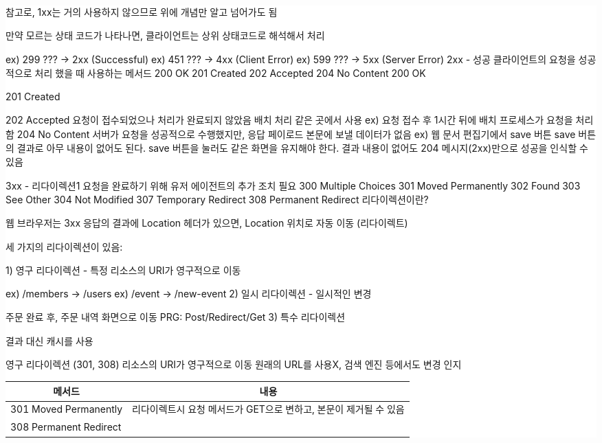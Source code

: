 참고로, 1xx는 거의 사용하지 않으므로 위에 개념만 알고 넘어가도 됨</p>
<p>만약 모르는 상태 코드가 나타나면, 클라이언트는 상위 상태코드로 해석해서 처리</p>
<p>ex) 299 ??? -&gt; 2xx (Successful)
ex) 451 ??? -&gt; 4xx (Client Error)
ex) 599 ??? -&gt; 5xx (Server Error)
2xx - 성공
클라이언트의 요청을 성공적으로 처리 했을 때 사용하는 메서드
200 OK
201 Created
202 Accepted
204 No Content
200 OK
<img alt="" src="https://velog.velcdn.com/images/tonyhan18/post/1c93bff1-0af6-4eef-a0cd-eeb2c1b01d9c/image.png" /></p>
<p>201 Created
<img alt="" src="https://velog.velcdn.com/images/tonyhan18/post/c00c721f-3a79-47b6-ba9c-9bf85c68131e/image.png" /></p>
<p>202 Accepted
요청이 접수되었으나 처리가 완료되지 않았음
배치 처리 같은 곳에서 사용
ex) 요청 접수 후 1시간 뒤에 배치 프로세스가 요청을 처리함
204 No Content
서버가 요청을 성공적으로 수행했지만, 응답 페이로드 본문에 보낼 데이터가 없음
ex) 웹 문서 편집기에서 save 버튼
save 버튼의 결과로 아무 내용이 없어도 된다.
save 버튼을 눌러도 같은 화면을 유지해야 한다.
결과 내용이 없어도 204 메시지(2xx)만으로 성공을 인식할 수 있음</p>
<p>3xx - 리다이렉션1
요청을 완료하기 위해 유저 에이전트의 추가 조치 필요
300 Multiple Choices
301 Moved Permanently
302 Found
303 See Other
304 Not Modified
307 Temporary Redirect
308 Permanent Redirect
리다이렉션이란?
<img alt="" src="https://velog.velcdn.com/images/tonyhan18/post/81c21002-504a-4a97-8e28-780ff2e96635/image.png" /></p>
<p>웹 브라우저는 3xx 응답의 결과에 Location 헤더가 있으면, Location 위치로 자동 이동 (리다이렉트)</p>
<p>세 가지의 리다이렉션이 있음:</p>
<p>1) 영구 리다이렉션 - 특정 리소스의 URI가 영구적으로 이동</p>
<p>ex) /members -&gt; /users
ex) /event -&gt; /new-event
2) 일시 리다이렉션 - 일시적인 변경</p>
<p>주문 완료 후, 주문 내역 화면으로 이동
PRG: Post/Redirect/Get
3) 특수 리다이렉션</p>
<p>결과 대신 캐시를 사용</p>
<p>영구 리다이렉션 (301, 308)
리소스의 URI가 영구적으로 이동
원래의 URL를 사용X, 검색 엔진 등에서도 변경 인지</p>
<table>
<thead>
<tr>
<th>메서드</th>
<th>내용</th>
</tr>
</thead>
<tbody><tr>
<td>301 Moved Permanently</td>
<td>리다이렉트시 요청 메서드가 GET으로 변하고, 본문이 제거될 수 있음</td>
</tr>
<tr>
<td>308 Permanent Redirect</td>